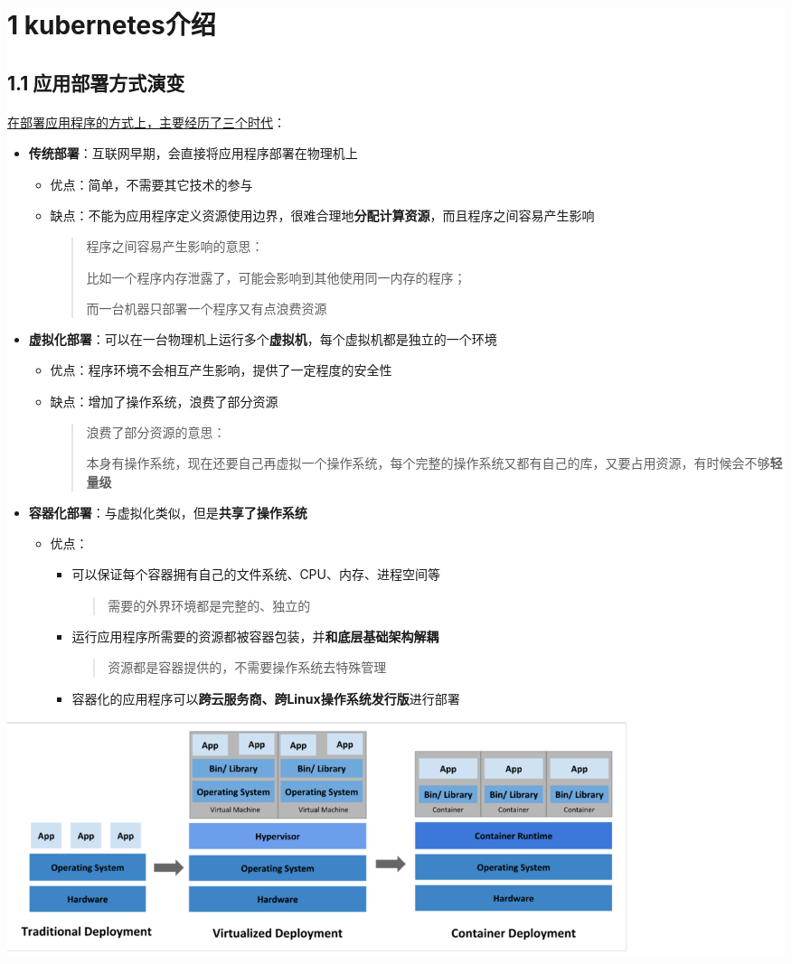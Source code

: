# 1 kubernetes介绍

## 1.1 应用部署方式演变

<u>在部署应用程序的方式上，主要经历了三个时代</u>：

- **传统部署**：互联网早期，会直接将应用程序部署在物理机上

  - 优点：简单，不需要其它技术的参与

  - 缺点：不能为应用程序定义资源使用边界，很难合理地**分配计算资源**，而且程序之间容易产生影响

    >程序之间容易产生影响的意思：
    >
    >比如一个程序内存泄露了，可能会影响到其他使用同一内存的程序；
    >
    >而一台机器只部署一个程序又有点浪费资源

- **虚拟化部署**：可以在一台物理机上运行多个**虚拟机**，每个虚拟机都是独立的一个环境

  - 优点：程序环境不会相互产生影响，提供了一定程度的安全性

  - 缺点：增加了操作系统，浪费了部分资源

    > 浪费了部分资源的意思：
    >
    > 本身有操作系统，现在还要自己再虚拟一个操作系统，每个完整的操作系统又都有自己的库，又要占用资源，有时候会不够**轻量级**

- **容器化部署**：与虚拟化类似，但是**共享了操作系统**

  - 优点：

    - 可以保证每个容器拥有自己的文件系统、CPU、内存、进程空间等

      > 需要的外界环境都是完整的、独立的

    - 运行应用程序所需要的资源都被容器包装，并**和底层基础架构解耦**

      > 资源都是容器提供的，不需要操作系统去特殊管理

    - 容器化的应用程序可以**跨云服务商、跨Linux操作系统发行版**进行部署

<img src="Kubernetes.assets/image-20220709175746746.png" alt="image-20220709175746746" style="zoom:67%;" />
